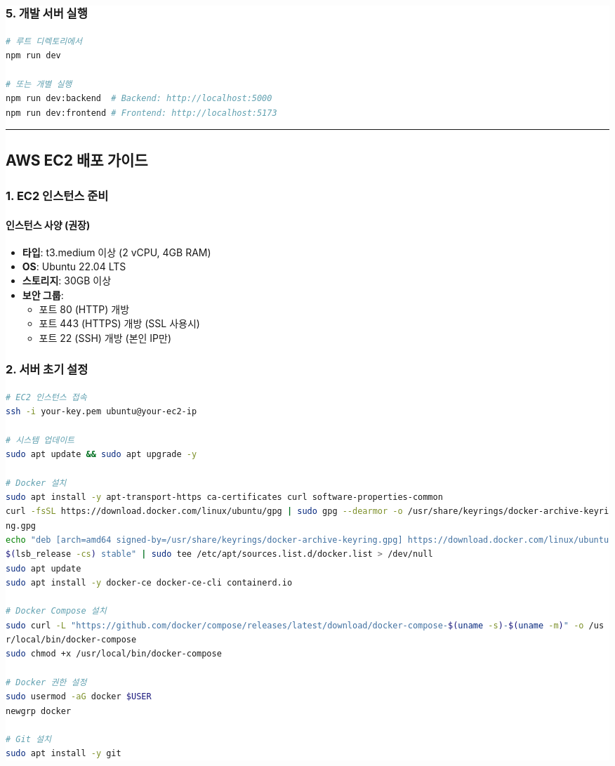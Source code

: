### 5. 개발 서버 실행

```bash
# 루트 디렉토리에서
npm run dev

# 또는 개별 실행
npm run dev:backend  # Backend: http://localhost:5000
npm run dev:frontend # Frontend: http://localhost:5173
```

---

## AWS EC2 배포 가이드

### 1. EC2 인스턴스 준비

#### 인스턴스 사양 (권장)
- **타입**: t3.medium 이상 (2 vCPU, 4GB RAM)
- **OS**: Ubuntu 22.04 LTS
- **스토리지**: 30GB 이상
- **보안 그룹**:
  - 포트 80 (HTTP) 개방
  - 포트 443 (HTTPS) 개방 (SSL 사용시)
  - 포트 22 (SSH) 개방 (본인 IP만)

### 2. 서버 초기 설정

```bash
# EC2 인스턴스 접속
ssh -i your-key.pem ubuntu@your-ec2-ip

# 시스템 업데이트
sudo apt update && sudo apt upgrade -y

# Docker 설치
sudo apt install -y apt-transport-https ca-certificates curl software-properties-common
curl -fsSL https://download.docker.com/linux/ubuntu/gpg | sudo gpg --dearmor -o /usr/share/keyrings/docker-archive-keyring.gpg
echo "deb [arch=amd64 signed-by=/usr/share/keyrings/docker-archive-keyring.gpg] https://download.docker.com/linux/ubuntu $(lsb_release -cs) stable" | sudo tee /etc/apt/sources.list.d/docker.list > /dev/null
sudo apt update
sudo apt install -y docker-ce docker-ce-cli containerd.io

# Docker Compose 설치
sudo curl -L "https://github.com/docker/compose/releases/latest/download/docker-compose-$(uname -s)-$(uname -m)" -o /usr/local/bin/docker-compose
sudo chmod +x /usr/local/bin/docker-compose

# Docker 권한 설정
sudo usermod -aG docker $USER
newgrp docker

# Git 설치
sudo apt install -y git
```
